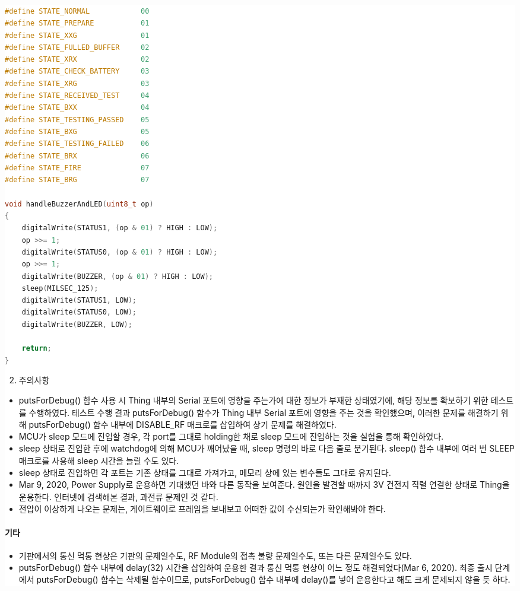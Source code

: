 ```C
#define STATE_NORMAL            00    
#define STATE_PREPARE           01
#define STATE_XXG               01
#define STATE_FULLED_BUFFER     02
#define STATE_XRX               02
#define STATE_CHECK_BATTERY     03
#define STATE_XRG               03
#define STATE_RECEIVED_TEST     04
#define STATE_BXX               04
#define STATE_TESTING_PASSED    05
#define STATE_BXG               05
#define STATE_TESTING_FAILED    06
#define STATE_BRX               06
#define STATE_FIRE              07
#define STATE_BRG               07

void handleBuzzerAndLED(uint8_t op)
{
    digitalWrite(STATUS1, (op & 01) ? HIGH : LOW);
    op >>= 1;
    digitalWrite(STATUS0, (op & 01) ? HIGH : LOW);
    op >>= 1;
    digitalWrite(BUZZER, (op & 01) ? HIGH : LOW);
    sleep(MILSEC_125);
    digitalWrite(STATUS1, LOW);
    digitalWrite(STATUS0, LOW);
    digitalWrite(BUZZER, LOW);

    return;
}
```

2. 주의사항 <br>
*   putsForDebug() 함수 사용 시 Thing 내부의 Serial 포트에 영향을 주는가에 대한 정보가 부재한 상태였기에, 해당 정보를 확보하기 위한 테스트를 수행하였다. 테스트 수행 결과 putsForDebug() 함수가 Thing 내부 Serial 포트에 영향을 주는 것을 확인했으며, 이러한 문제를 해결하기 위해 putsForDebug() 함수 내부에 DISABLE_RF 매크로를 삽입하여 상기 문제를 해결하였다. <br>
*   MCU가 sleep 모드에 진입할 경우, 각 port를 그대로 holding한 채로 sleep 모드에 진입하는 것을 실험을 통해 확인하였다.<br>
*   sleep 상태로 진입한 후에 watchdog에 의해 MCU가 깨어났을 때, sleep 명령의 바로 다음 줄로 분기된다. sleep() 함수 내부에 여러 번 SLEEP 매크로를 사용해 sleep 시간을 늘릴 수도 있다.<br>
*   sleep 상태로 진입하면 각 포트는 기존 상태를 그대로 가져가고, 메모리 상에 있는 변수들도 그대로 유지된다.<br>
*   Mar 9, 2020, Power Supply로 운용하면 기대했던 바와 다른 동작을 보여준다. 원인을 발견할 때까지 3V 건전지 직렬 연결한 상태로 Thing을 운용한다. 인터넷에 검색해본 결과, 과전류 문제인 것 같다.<br>
*   전압이 이상하게 나오는 문제는, 게이트웨이로 프레임을 보내보고 어떠한 값이 수신되는가 확인해봐야 한다.<br>

####    기타<br>
*   기판에서의 통신 먹통 현상은 기판의 문제일수도, RF Module의 접촉 불량 문제일수도, 또는 다른 문제일수도 있다.<br>
*   putsForDebug() 함수 내부에 delay(32) 시간을 삽입하여 운용한 결과 통신 먹통 현상이 어느 정도 해결되었다(Mar 6, 2020). 최종 출시 단계에서 putsForDebug() 함수는 삭제될 함수이므로, putsForDebug() 함수 내부에 delay()를 넣어 운용한다고 해도 크게 문제되지 않을 듯 하다.<br>
